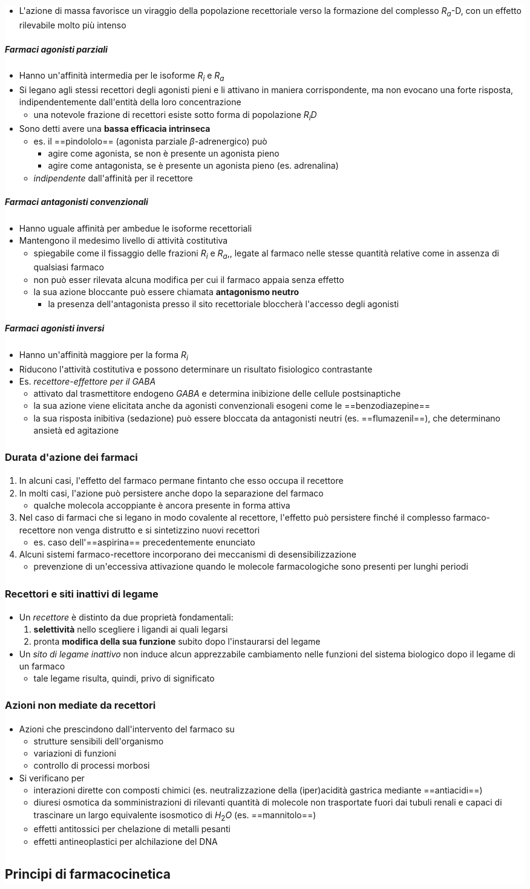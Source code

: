 - L'azione di massa favorisce un viraggio della popolazione recettoriale verso la formazione del complesso $R_a$-D, con un effetto rilevabile molto più intenso
##### Farmaci agonisti parziali
- Hanno un'affinità intermedia per le isoforme $R_i$ e $R_a$
- Si legano agli stessi recettori degli agonisti pieni e li attivano in maniera corrispondente, ma non evocano una forte risposta, indipendentemente dall'entità della loro concentrazione
	- una notevole frazione di recettori esiste sotto forma di popolazione $R_iD$
- Sono detti avere una **bassa efficacia intrinseca**
	- es. il ==pindololo== (agonista parziale $\beta$-adrenergico) può
		- agire come agonista, se non è presente un agonista pieno
		- agire come antagonista, se è presente un agonista pieno (es. adrenalina)
	- *indipendente* dall'affinità per il recettore
##### Farmaci antagonisti convenzionali
- Hanno uguale affinità per ambedue le isoforme recettoriali
- Mantengono il medesimo livello di attività costitutiva
	- spiegabile come il fissaggio delle frazioni $R_i$ e $R_a$,, legate al farmaco nelle stesse quantità relative come in assenza di qualsiasi farmaco
	- non può esser rilevata alcuna modifica per cui il farmaco appaia senza effetto
	- la sua azione bloccante può essere chiamata **antagonismo neutro**
		- la presenza dell'antagonista presso il sito recettoriale bloccherà l'accesso degli agonisti
##### Farmaci agonisti inversi
- Hanno un'affinità maggiore per la forma $R_i$
- Riducono l'attività costitutiva e possono determinare un risultato fisiologico contrastante
- Es. *recettore-effettore per il GABA*
	- attivato dal trasmettitore endogeno *GABA* e determina inibizione delle cellule postsinaptiche
	- la sua azione viene elicitata anche da agonisti convenzionali esogeni come le ==benzodiazepine==
	- la sua risposta inibitiva (sedazione) può essere bloccata da antagonisti neutri (es. ==flumazenil==), che determinano ansietà ed agitazione
### Durata d'azione dei farmaci
1. In alcuni casi, l'effetto del farmaco permane fintanto che esso occupa il recettore
2. In molti casi, l'azione può persistere anche dopo la separazione del farmaco
	- qualche molecola accoppiante è ancora presente in forma attiva
3. Nel caso di farmaci che si legano in modo covalente al recettore, l'effetto può persistere finché il complesso farmaco-recettore non venga distrutto e si sintetizzino nuovi recettori
	- es. caso dell'==aspirina== precedentemente enunciato
4. Alcuni sistemi farmaco-recettore incorporano dei meccanismi di desensibilizzazione
	- prevenzione di un'eccessiva attivazione quando le molecole farmacologiche sono presenti per lunghi periodi
### Recettori e siti inattivi di legame
- Un *recettore* è distinto da due proprietà fondamentali:
	1. **selettività** nello scegliere i ligandi ai quali legarsi
	2. pronta **modifica della sua funzione** subito dopo l'instaurarsi del legame
- Un *sito di legame inattivo* non induce alcun apprezzabile cambiamento nelle funzioni del sistema biologico dopo il legame di un farmaco
	- tale legame risulta, quindi, privo di significato
### Azioni non mediate da recettori
- Azioni che prescindono dall'intervento del farmaco su
	- strutture sensibili dell'organismo
	- variazioni di funzioni
	- controllo di processi morbosi
- Si verificano per
	- interazioni dirette con composti chimici (es. neutralizzazione della (iper)acidità gastrica mediante ==antiacidi==)
	- diuresi osmotica da somministrazioni di rilevanti quantità di molecole non trasportate fuori dai tubuli renali e capaci di trascinare un largo equivalente isosmotico di $H_2O$ (es. ==mannitolo==)
	- effetti antitossici per chelazione di metalli pesanti
	- effetti antineoplastici per alchilazione del DNA
## Principi di farmacocinetica